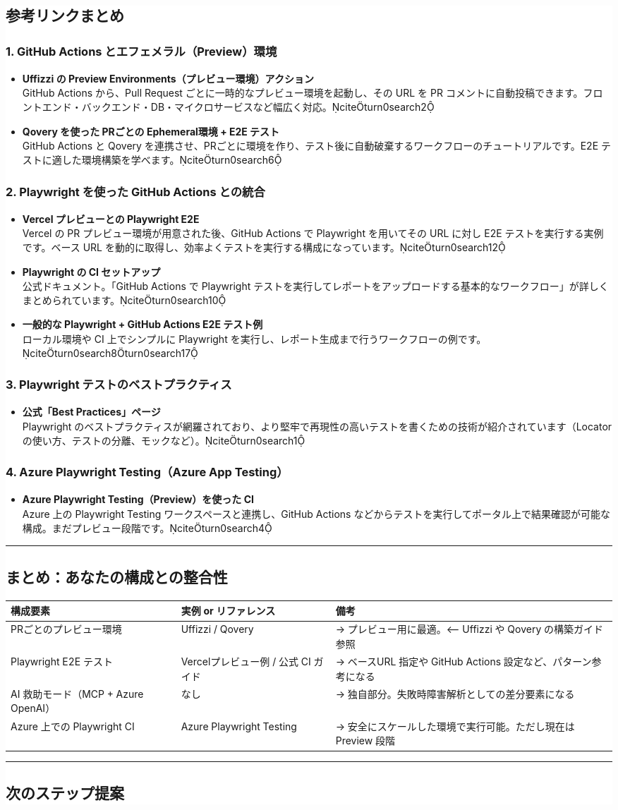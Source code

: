 ##  参考リンクまとめ

### 1. **GitHub Actions とエフェメラル（Preview）環境**
- **Uffizzi の Preview Environments（プレビュー環境）アクション**  
  GitHub Actions から、Pull Request ごとに一時的なプレビュー環境を起動し、その URL を PR コメントに自動投稿できます。フロントエンド・バックエンド・DB・マイクロサービスなど幅広く対応。citeturn0search2

- **Qovery を使った PRごとの Ephemeral環境 + E2E テスト**  
  GitHub Actions と Qovery を連携させ、PRごとに環境を作り、テスト後に自動破棄するワークフローのチュートリアルです。E2E テストに適した環境構築を学べます。citeturn0search6

### 2. **Playwright を使った GitHub Actions との統合**
- **Vercel プレビューとの Playwright E2E**  
  Vercel の PR プレビュー環境が用意された後、GitHub Actions で Playwright を用いてその URL に対し E2E テストを実行する実例です。ベース URL を動的に取得し、効率よくテストを実行する構成になっています。citeturn0search12

- **Playwright の CI セットアップ**  
  公式ドキュメント。「GitHub Actions で Playwright テストを実行してレポートをアップロードする基本的なワークフロー」が詳しくまとめられています。citeturn0search10

- **一般的な Playwright + GitHub Actions E2E テスト例**  
  ローカル環境や CI 上でシンプルに Playwright を実行し、レポート生成まで行うワークフローの例です。citeturn0search8turn0search17

### 3. **Playwright テストのベストプラクティス**
- **公式「Best Practices」ページ**  
  Playwright のベストプラクティスが網羅されており、より堅牢で再現性の高いテストを書くための技術が紹介されています（Locator の使い方、テストの分離、モックなど）。citeturn0search1

### 4. **Azure Playwright Testing（Azure App Testing）**
- **Azure Playwright Testing（Preview）を使った CI**  
  Azure 上の Playwright Testing ワークスペースと連携し、GitHub Actions などからテストを実行してポータル上で結果確認が可能な構成。まだプレビュー段階です。citeturn0search4

---

##  まとめ：あなたの構成との整合性

| 構成要素 | 実例 or リファレンス | 備考 |
|:--|:--|:--|
| PRごとのプレビュー環境 | Uffizzi / Qovery | → プレビュー用に最適。⟵ Uffizzi や Qovery の構築ガイド参照 |
| Playwright E2E テスト | Vercelプレビュー例 / 公式 CI ガイド | → ベースURL 指定や GitHub Actions 設定など、パターン参考になる |
| AI 救助モード（MCP + Azure OpenAI） | なし | → 独自部分。失敗時障害解析としての差分要素になる |
| Azure 上での Playwright CI | Azure Playwright Testing | → 安全にスケールした環境で実行可能。ただし現在は Preview 段階 |

---

##  次のステップ提案

